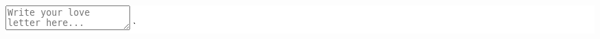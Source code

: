   <textarea placeholder="Write your love letter here..."></textarea>

  <script>
    const items = document.querySelectorAll('.gallery-item');
    items.forEach(item => {
      item.addEventListener('click', () => {
        item.classList.toggle('active');
      });
    });
  </script>

</body>
</html>
`
